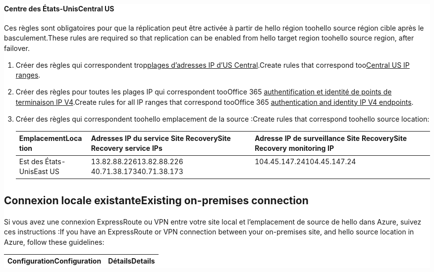 #### <a name="central-us"></a><span data-ttu-id="9bd3e-258">Centre des États-Unis</span><span class="sxs-lookup"><span data-stu-id="9bd3e-258">Central US</span></span>

<span data-ttu-id="9bd3e-259">Ces règles sont obligatoires pour que la réplication peut être activée à partir de hello région toohello source région cible après le basculement.</span><span class="sxs-lookup"><span data-stu-id="9bd3e-259">These rules are required so that replication can be enabled from hello target region toohello source region, after failover.</span></span>

1. <span data-ttu-id="9bd3e-260">Créer des règles qui correspondent trop[plages d’adresses IP d’US Central](https://www.microsoft.com/download/confirmation.aspx?id=41653).</span><span class="sxs-lookup"><span data-stu-id="9bd3e-260">Create rules that correspond too[Central US IP ranges](https://www.microsoft.com/download/confirmation.aspx?id=41653).</span></span>
2. <span data-ttu-id="9bd3e-261">Créer des règles pour toutes les plages IP qui correspondent tooOffice 365 [authentification et identité de points de terminaison IP V4](https://support.office.com/article/Office-365-URLs-and-IP-address-ranges-8548a211-3fe7-47cb-abb1-355ea5aa88a2#bkmk_identity).</span><span class="sxs-lookup"><span data-stu-id="9bd3e-261">Create rules for all IP ranges that correspond tooOffice 365 [authentication and identity IP V4 endpoints](https://support.office.com/article/Office-365-URLs-and-IP-address-ranges-8548a211-3fe7-47cb-abb1-355ea5aa88a2#bkmk_identity).</span></span>
3. <span data-ttu-id="9bd3e-262">Créer des règles qui correspondent toohello emplacement de la source :</span><span class="sxs-lookup"><span data-stu-id="9bd3e-262">Create rules that correspond toohello source location:</span></span>

   <span data-ttu-id="9bd3e-263">**Emplacement**</span><span class="sxs-lookup"><span data-stu-id="9bd3e-263">**Location**</span></span> | <span data-ttu-id="9bd3e-264">**Adresses IP du service Site Recovery**</span><span class="sxs-lookup"><span data-stu-id="9bd3e-264">**Site Recovery service IPs**</span></span> |  <span data-ttu-id="9bd3e-265">**Adresse IP de surveillance Site Recovery**</span><span class="sxs-lookup"><span data-stu-id="9bd3e-265">**Site Recovery monitoring IP**</span></span>
    --- | --- | ---
   <span data-ttu-id="9bd3e-266">Est des États-Unis</span><span class="sxs-lookup"><span data-stu-id="9bd3e-266">East US</span></span> | <span data-ttu-id="9bd3e-267">13.82.88.226</span><span class="sxs-lookup"><span data-stu-id="9bd3e-267">13.82.88.226</span></span></br><span data-ttu-id="9bd3e-268">40.71.38.173</span><span class="sxs-lookup"><span data-stu-id="9bd3e-268">40.71.38.173</span></span> | <span data-ttu-id="9bd3e-269">104.45.147.24</span><span class="sxs-lookup"><span data-stu-id="9bd3e-269">104.45.147.24</span></span>


## <a name="existing-on-premises-connection"></a><span data-ttu-id="9bd3e-270">Connexion locale existante</span><span class="sxs-lookup"><span data-stu-id="9bd3e-270">Existing on-premises connection</span></span>

<span data-ttu-id="9bd3e-271">Si vous avez une connexion ExpressRoute ou VPN entre votre site local et l’emplacement de source de hello dans Azure, suivez ces instructions :</span><span class="sxs-lookup"><span data-stu-id="9bd3e-271">If you have an ExpressRoute or VPN connection between your on-premises site, and hello source location in Azure, follow these guidelines:</span></span>

<span data-ttu-id="9bd3e-272">**Configuration**</span><span class="sxs-lookup"><span data-stu-id="9bd3e-272">**Configuration**</span></span> | <span data-ttu-id="9bd3e-273">**Détails**</span><span class="sxs-lookup"><span data-stu-id="9bd3e-273">**Details**</span></span>
--- | ---
